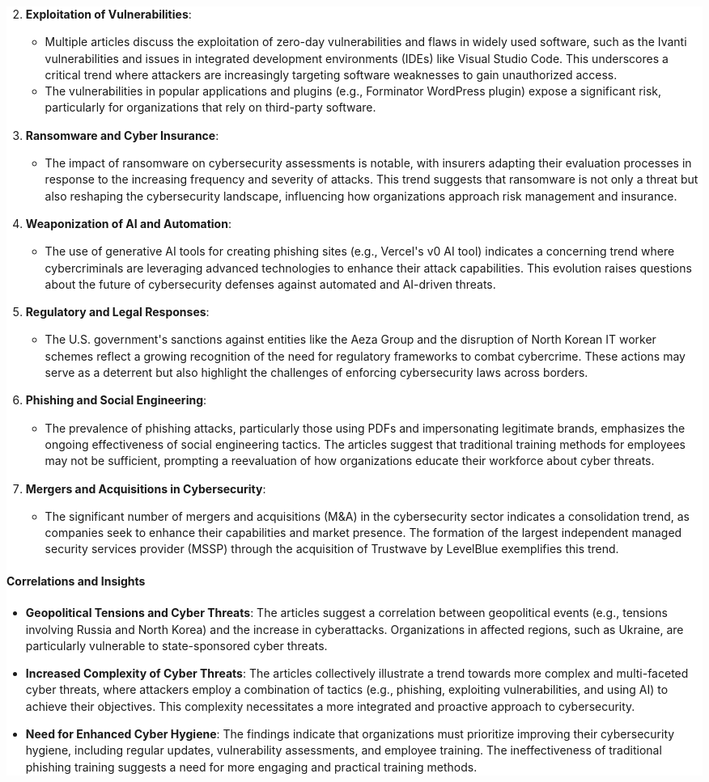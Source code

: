 2. **Exploitation of Vulnerabilities**:
   - Multiple articles discuss the exploitation of zero-day vulnerabilities and flaws in widely used software, such as the Ivanti vulnerabilities and issues in integrated development environments (IDEs) like Visual Studio Code. This underscores a critical trend where attackers are increasingly targeting software weaknesses to gain unauthorized access.
   - The vulnerabilities in popular applications and plugins (e.g., Forminator WordPress plugin) expose a significant risk, particularly for organizations that rely on third-party software.

3. **Ransomware and Cyber Insurance**:
   - The impact of ransomware on cybersecurity assessments is notable, with insurers adapting their evaluation processes in response to the increasing frequency and severity of attacks. This trend suggests that ransomware is not only a threat but also reshaping the cybersecurity landscape, influencing how organizations approach risk management and insurance.

4. **Weaponization of AI and Automation**:
   - The use of generative AI tools for creating phishing sites (e.g., Vercel's v0 AI tool) indicates a concerning trend where cybercriminals are leveraging advanced technologies to enhance their attack capabilities. This evolution raises questions about the future of cybersecurity defenses against automated and AI-driven threats.

5. **Regulatory and Legal Responses**:
   - The U.S. government's sanctions against entities like the Aeza Group and the disruption of North Korean IT worker schemes reflect a growing recognition of the need for regulatory frameworks to combat cybercrime. These actions may serve as a deterrent but also highlight the challenges of enforcing cybersecurity laws across borders.

6. **Phishing and Social Engineering**:
   - The prevalence of phishing attacks, particularly those using PDFs and impersonating legitimate brands, emphasizes the ongoing effectiveness of social engineering tactics. The articles suggest that traditional training methods for employees may not be sufficient, prompting a reevaluation of how organizations educate their workforce about cyber threats.

7. **Mergers and Acquisitions in Cybersecurity**:
   - The significant number of mergers and acquisitions (M&A) in the cybersecurity sector indicates a consolidation trend, as companies seek to enhance their capabilities and market presence. The formation of the largest independent managed security services provider (MSSP) through the acquisition of Trustwave by LevelBlue exemplifies this trend.

#### Correlations and Insights

- **Geopolitical Tensions and Cyber Threats**: The articles suggest a correlation between geopolitical events (e.g., tensions involving Russia and North Korea) and the increase in cyberattacks. Organizations in affected regions, such as Ukraine, are particularly vulnerable to state-sponsored cyber threats.
  
- **Increased Complexity of Cyber Threats**: The articles collectively illustrate a trend towards more complex and multi-faceted cyber threats, where attackers employ a combination of tactics (e.g., phishing, exploiting vulnerabilities, and using AI) to achieve their objectives. This complexity necessitates a more integrated and proactive approach to cybersecurity.

- **Need for Enhanced Cyber Hygiene**: The findings indicate that organizations must prioritize improving their cybersecurity hygiene, including regular updates, vulnerability assessments, and employee training. The ineffectiveness of traditional phishing training suggests a need for more engaging and practical training methods.
